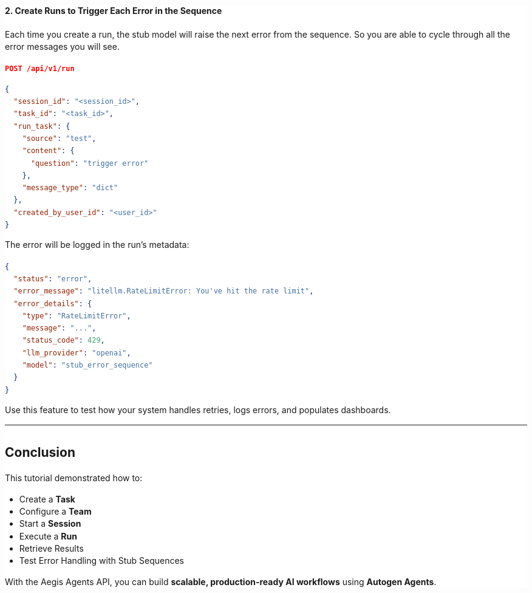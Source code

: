 #### 2. Create Runs to Trigger Each Error in the Sequence

Each time you create a run, the stub model will raise the next error from the sequence. So you are able to cycle through all the error messages you will see.

```json
POST /api/v1/run
```

```json
{
  "session_id": "<session_id>",
  "task_id": "<task_id>",
  "run_task": {
    "source": "test",
    "content": {
      "question": "trigger error"
    },
    "message_type": "dict"
  },
  "created_by_user_id": "<user_id>"
}
```

The error will be logged in the run’s metadata:

```json
{
  "status": "error",
  "error_message": "litellm.RateLimitError: You've hit the rate limit",
  "error_details": {
    "type": "RateLimitError",
    "message": "...",
    "status_code": 429,
    "llm_provider": "openai",
    "model": "stub_error_sequence"
  }
}
```

Use this feature to test how your system handles retries, logs errors, and populates dashboards.

---

## Conclusion

This tutorial demonstrated how to:

- Create a **Task**
- Configure a **Team**
- Start a **Session**
- Execute a **Run**
- Retrieve Results
- Test Error Handling with Stub Sequences

With the Aegis Agents API, you can build **scalable, production-ready AI workflows** using **Autogen Agents**.
